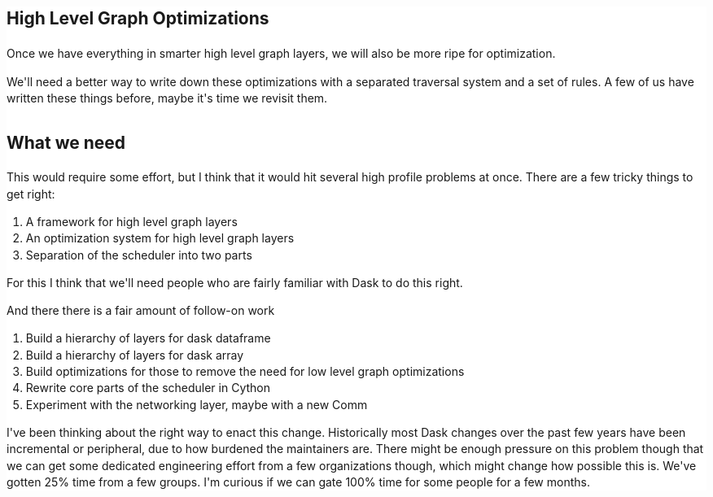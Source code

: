 
High Level Graph Optimizations
------------------------------

Once we have everything in smarter high level graph layers,
we will also be more ripe for optimization.

We'll need a better way to write down these optimizations with a separated
traversal system and a set of rules.  A few of us have
written these things before, maybe it's time we revisit them.


What we need
------------

This would require some effort, but I think that it would hit several high
profile problems at once.  There are a few tricky things to get right:

1.  A framework for high level graph layers
2.  An optimization system for high level graph layers
3.  Separation of the scheduler into two parts

For this I think that we'll need people who are fairly familiar with Dask to do this right.

And there there is a fair amount of follow-on work

1.  Build a hierarchy of layers for dask dataframe
2.  Build a hierarchy of layers for dask array
3.  Build optimizations for those to remove the need for low level graph
    optimizations
4.  Rewrite core parts of the scheduler in Cython
5.  Experiment with the networking layer, maybe with a new Comm

I've been thinking about the right way to enact this change.
Historically most Dask changes over the past few years have been incremental or
peripheral, due to how burdened the maintainers are.  There might be enough
pressure on this problem though that we can get some dedicated engineering
effort from a few organizations though, which might change how possible this is.
We've gotten 25% time from a few groups.  I'm curious if we can gate 100% time
for some people for a few months.
